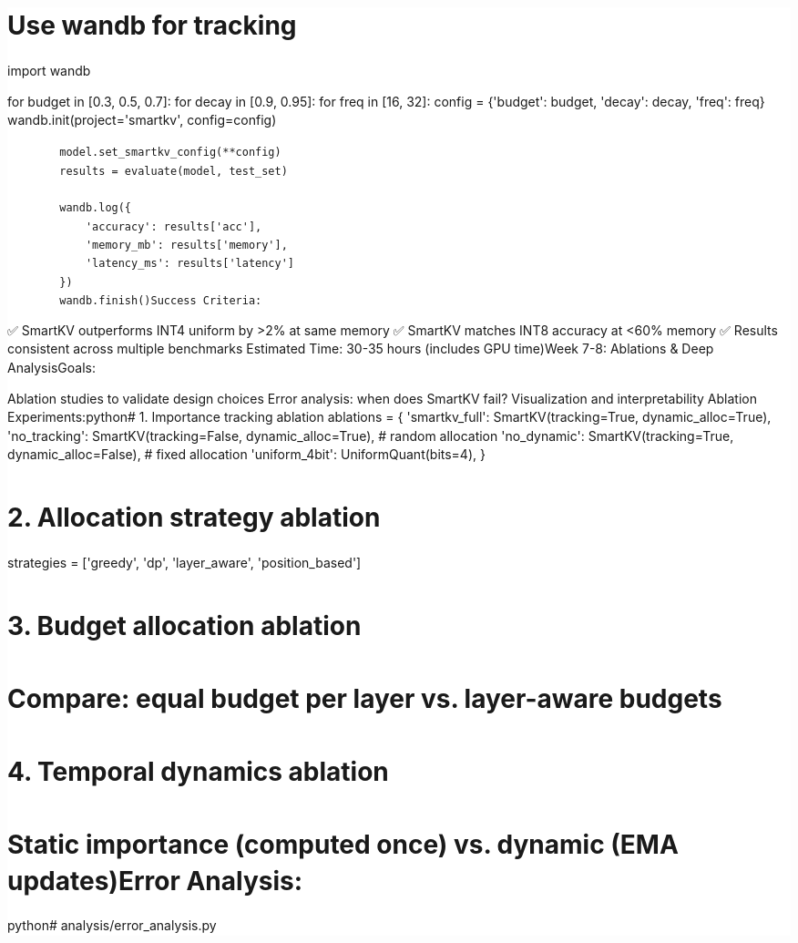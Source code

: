 # Use wandb for tracking
import wandb

for budget in [0.3, 0.5, 0.7]:
    for decay in [0.9, 0.95]:
        for freq in [16, 32]:
            config = {'budget': budget, 'decay': decay, 'freq': freq}
            wandb.init(project='smartkv', config=config)
            
            model.set_smartkv_config(**config)
            results = evaluate(model, test_set)
            
            wandb.log({
                'accuracy': results['acc'],
                'memory_mb': results['memory'],
                'latency_ms': results['latency']
            })
            wandb.finish()Success Criteria:

✅ SmartKV outperforms INT4 uniform by >2% at same memory
✅ SmartKV matches INT8 accuracy at <60% memory
✅ Results consistent across multiple benchmarks
Estimated Time: 30-35 hours (includes GPU time)Week 7-8: Ablations & Deep AnalysisGoals:

Ablation studies to validate design choices
Error analysis: when does SmartKV fail?
Visualization and interpretability
Ablation Experiments:python# 1. Importance tracking ablation
ablations = {
    'smartkv_full': SmartKV(tracking=True, dynamic_alloc=True),
    'no_tracking': SmartKV(tracking=False, dynamic_alloc=True),  # random allocation
    'no_dynamic': SmartKV(tracking=True, dynamic_alloc=False),   # fixed allocation
    'uniform_4bit': UniformQuant(bits=4),
}

# 2. Allocation strategy ablation
strategies = ['greedy', 'dp', 'layer_aware', 'position_based']

# 3. Budget allocation ablation
# Compare: equal budget per layer vs. layer-aware budgets

# 4. Temporal dynamics ablation
# Static importance (computed once) vs. dynamic (EMA updates)Error Analysis:
python# analysis/error_analysis.py
